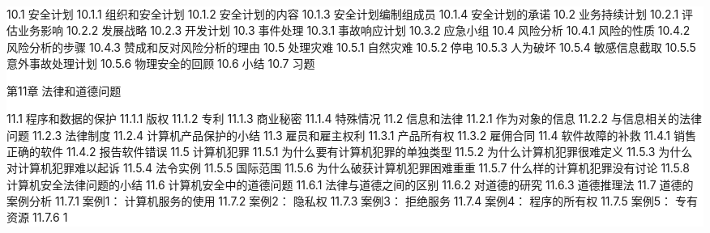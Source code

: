 
10.1 安全计划
10.1.1 组织和安全计划
10.1.2 安全计划的内容
10.1.3 安全计划编制组成员
10.1.4 安全计划的承诺
10.2 业务持续计划
10.2.1 评估业务影响
10.2.2 发展战略
10.2.3 开发计划
10.3 事件处理
10.3.1 事故响应计划
10.3.2 应急小组
10.4 风险分析
10.4.1 风险的性质
10.4.2 风险分析的步骤
10.4.3 赞成和反对风险分析的理由
10.5 处理灾难
10.5.1 自然灾难
10.5.2 停电
10.5.3 人为破坏
10.5.4 敏感信息截取
10.5.5 意外事故处理计划
10.5.6 物理安全的回顾
10.6 小结
10.7 习题

第11章 法律和道德问题

11.1 程序和数据的保护
11.1.1 版权
11.1.2 专利
11.1.3 商业秘密
11.1.4 特殊情况
11.2 信息和法律
11.2.1 作为对象的信息
11.2.2 与信息相关的法律问题
11.2.3 法律制度
11.2.4 计算机产品保护的小结
11.3 雇员和雇主权利
11.3.1 产品所有权
11.3.2 雇佣合同
11.4 软件故障的补救
11.4.1 销售正确的软件
11.4.2 报告软件错误
11.5 计算机犯罪
11.5.1 为什么要有计算机犯罪的单独类型
11.5.2 为什么计算机犯罪很难定义
11.5.3 为什么对计算机犯罪难以起诉
11.5.4 法令实例
11.5.5 国际范围
11.5.6 为什么破获计算机犯罪困难重重
11.5.7 什么样的计算机犯罪没有讨论
11.5.8 计算机安全法律问题的小结
11.6 计算机安全中的道德问题
11.6.1 法律与道德之间的区别
11.6.2 对道德的研究
11.6.3 道德推理法
11.7 道德的案例分析
11.7.1 案例1： 计算机服务的使用
11.7.2 案例2： 隐私权
11.7.3 案例3： 拒绝服务
11.7.4 案例4： 程序的所有权
11.7.5 案例5： 专有资源
11.7.6 1